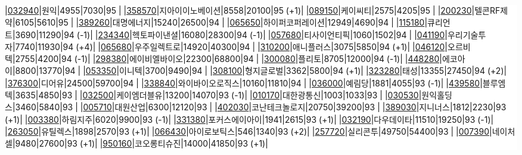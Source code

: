 |[032940](https://finance.daum.net/quotes/A032940)|원익|4955|7030|95 |
|[358570](https://finance.daum.net/quotes/A358570)|지아이이노베이션|8558|20100|95 (+1)|
|[089150](https://finance.daum.net/quotes/A089150)|케이씨티|2575|4205|95 |
|[200230](https://finance.daum.net/quotes/A200230)|텔콘RF제약|6105|5610|95 |
|[389260](https://finance.daum.net/quotes/A389260)|대명에너지|15240|26500|94 |
|[065650](https://finance.daum.net/quotes/A065650)|하이퍼코퍼레이션|12949|4690|94 |
|[115180](https://finance.daum.net/quotes/A115180)|큐리언트|3690|11290|94 (-1)|
|[234340](https://finance.daum.net/quotes/A234340)|헥토파이낸셜|16080|28300|94 (-1)|
|[057680](https://finance.daum.net/quotes/A057680)|티사이언티픽|1060|1502|94 |
|[041190](https://finance.daum.net/quotes/A041190)|우리기술투자|7740|11930|94 (+4)|
|[065680](https://finance.daum.net/quotes/A065680)|우주일렉트로|14920|40300|94 |
|[310200](https://finance.daum.net/quotes/A310200)|애니플러스|3075|5850|94 (+1)|
|[046120](https://finance.daum.net/quotes/A046120)|오르비텍|2755|4200|94 (-1)|
|[298380](https://finance.daum.net/quotes/A298380)|에이비엘바이오|22300|68800|94 |
|[300080](https://finance.daum.net/quotes/A300080)|플리토|8705|12000|94 (-1)|
|[448280](https://finance.daum.net/quotes/A448280)|에코아이|8800|13770|94 |
|[053350](https://finance.daum.net/quotes/A053350)|이니텍|3700|9490|94 |
|[308100](https://finance.daum.net/quotes/A308100)|형지글로벌|3362|5800|94 (+1)|
|[323280](https://finance.daum.net/quotes/A323280)|태성|13355|27450|94 (+2)|
|[376300](https://finance.daum.net/quotes/A376300)|디어유|24500|59700|94 |
|[338840](https://finance.daum.net/quotes/A338840)|와이바이오로직스|10160|11810|94 |
|[036000](https://finance.daum.net/quotes/A036000)|예림당|1881|4055|93 (-1)|
|[439580](https://finance.daum.net/quotes/A439580)|블루엠텍|3635|4850|93 |
|[032500](https://finance.daum.net/quotes/A032500)|케이엠더블유|13200|14070|93 (-1)|
|[010170](https://finance.daum.net/quotes/A010170)|대한광통신|1003|1033|93 |
|[030530](https://finance.daum.net/quotes/A030530)|원익홀딩스|3460|5840|93 |
|[005710](https://finance.daum.net/quotes/A005710)|대원산업|6300|12120|93 |
|[402030](https://finance.daum.net/quotes/A402030)|코난테크놀로지|20750|39200|93 |
|[389030](https://finance.daum.net/quotes/A389030)|지니너스|1812|2230|93 (+1)|
|[003380](https://finance.daum.net/quotes/A003380)|하림지주|6020|9900|93 (-1)|
|[331380](https://finance.daum.net/quotes/A331380)|포커스에이아이|1941|2615|93 (+1)|
|[032190](https://finance.daum.net/quotes/A032190)|다우데이타|11510|19250|93 (-1)|
|[263050](https://finance.daum.net/quotes/A263050)|유틸렉스|1898|2570|93 (+1)|
|[066430](https://finance.daum.net/quotes/A066430)|아이로보틱스|546|1340|93 (+2)|
|[257720](https://finance.daum.net/quotes/A257720)|실리콘투|49750|54400|93 |
|[007390](https://finance.daum.net/quotes/A007390)|네이처셀|9480|27600|93 (+1)|
|[950160](https://finance.daum.net/quotes/A950160)|코오롱티슈진|14000|41850|93 (+1)|